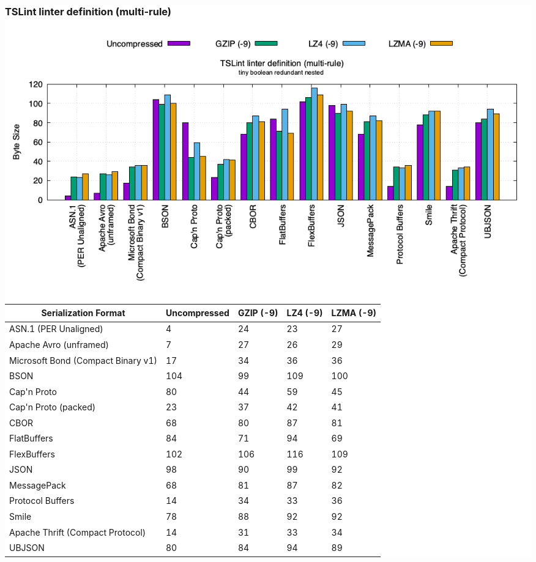 <h3 id="tslintmulti">TSLint linter definition (multi-rule)</h3>

![TSLint linter definition (multi-rule) chart](/assets/images/benchmark/tslintmulti.png)

| Serialization Format | Uncompressed | GZIP (-9) | LZ4 (-9) | LZMA (-9) |
|----------------------|--------------|-----------|----------|-----------|
| ASN.1 (PER Unaligned) | 4 | 24 | 23 | 27 |
| Apache Avro (unframed) | 7 | 27 | 26 | 29 |
| Microsoft Bond (Compact Binary v1) | 17 | 34 | 36 | 36 |
| BSON | 104 | 99 | 109 | 100 |
| Cap'n Proto | 80 | 44 | 59 | 45 |
| Cap'n Proto (packed) | 23 | 37 | 42 | 41 |
| CBOR | 68 | 80 | 87 | 81 |
| FlatBuffers | 84 | 71 | 94 | 69 |
| FlexBuffers | 102 | 106 | 116 | 109 |
| JSON | 98 | 90 | 99 | 92 |
| MessagePack | 68 | 81 | 87 | 82 |
| Protocol Buffers | 14 | 34 | 33 | 36 |
| Smile | 78 | 88 | 92 | 92 |
| Apache Thrift (Compact Protocol) | 14 | 31 | 33 | 34 |
| UBJSON | 80 | 84 | 94 | 89 |
